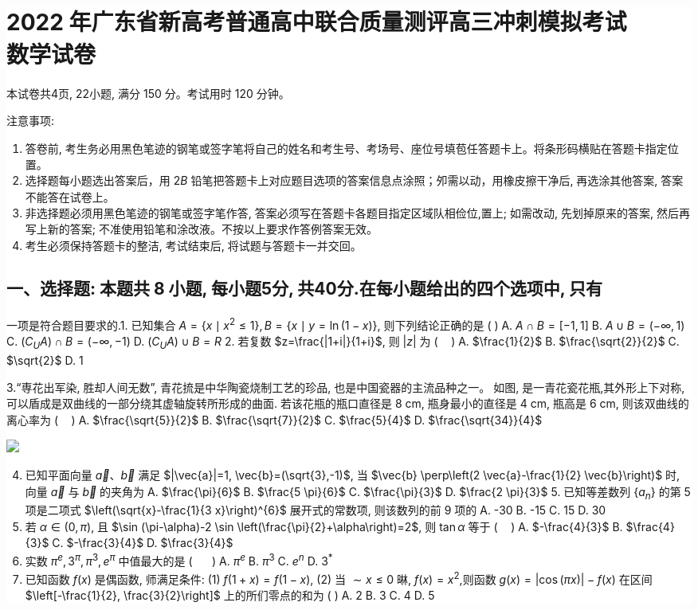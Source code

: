 # 2022 年广东省新高考普通高中联合质量测评高三冲刺模拟考试 <br> 数学试卷 

本试卷共4页, 22小题, 满分 150 分。考试用时 120 分钟。

注意事项:

1. 答卷前, 考生务必用黑色笔迹的钢笔或签字笔将自己的姓名和考生号、考场号、座位号填苞任答题卡上。将条形码横贴在答题卡指定位置。
2. 选择题每小题选出答案后，用 $2 B$ 铅笔把答题卡上对应题目选项的答案信息点涂照；夘需以动，用橡皮擦干净后, 再选涂其他答案, 答案不能答在试卷上。
3. 非选择题必须用黑色笔迹的钢笔或签字笔作答, 答案必须写在答题卡各题目指定区域队相俭位,置上; 如需改动, 先划掉原来的答案, 然后再写上新的答案; 不准使用铅笔和涂改液。不按以上要求作答例答案无效。
4. 考生必须保持答题卡的整洁, 考试结束后, 将试题与答题卡一并交回。

## 一、选择题: 本题共 8 小题, 每小题5分, 共40分.在每小题给出的四个选项中, 只有

一项是符合题目要求的.1. 已知集合 $A=\left\{x \mid x^{2} \leq 1\right\}, B=\{x \mid y=\ln (1-x)\}$, 则下列结论正确的是 ( )
A. $A \cap B=[-1,1]$
B. $A \cup B=(-\infty, 1)$
C. $\left(C_{U} A\right) \cap B=(-\infty,-1)$
D. $\left(C_{U} A\right) \cup B=R$
2. 若复数 $z=\frac{|1+i|}{1+i}$, 则 $|z|$ 为 $(\quad)$
A. $\frac{1}{2}$
B. $\frac{\sqrt{2}}{2}$
C. $\sqrt{2}$
D. 1

3.“専花出军染, 胜却人间无数”, 青花㧧是中华陶瓷烧制工艺的珍品, 也是中国瓷器的主流品种之一。 如图, 是一青花瓷花瓶,其外形上下对称, 可以盾成是双曲线的一部分绕其虚轴旋转所形成的曲面. 若该花瓶的瓶口直径是 $8 \mathrm{~cm}$, 瓶身最小的直径是 $4 \mathrm{~cm}$, 瓶高是 $6 \mathrm{~cm}$, 则该双曲线的离心率为 $(\quad)$
A. $\frac{\sqrt{5}}{2}$
B. $\frac{\sqrt{7}}{2}$
C. $\frac{5}{4}$
D. $\frac{\sqrt{34}}{4}$

![](https://cdn.mathpix.com/cropped/2024_05_06_7189cfc2937957d659f7g-01.jpg?height=1465&width=1182&top_left_y=7083&top_left_x=6832)

4. 已知平面向量 $\vec{a} 、 \vec{b}$ 满足 $|\vec{a}|=1, \vec{b}=(\sqrt{3},-1)$, 当 $\vec{b} \perp\left(2 \vec{a}-\frac{1}{2} \vec{b}\right)$ 时, 向量 $\vec{a}$ 与 $\vec{b}$ 的夹角为
A. $\frac{\pi}{6}$
B. $\frac{5 \pi}{6}$
C. $\frac{\pi}{3}$
D. $\frac{2 \pi}{3}$ 5. 已知等差数列 $\left\{a_{n}\right\}$ 的第 5 项是二项式 $\left(\sqrt{x}-\frac{1}{3 x}\right)^{6}$ 展开式的常数项, 则该数列的前 9 项的
A. -30
B. -15
C. 15
D. 30
5. 若 $\alpha \in(0, \pi)$, 且 $\sin (\pi-\alpha)-2 \sin \left(\frac{\pi}{2}+\alpha\right)=2$, 则 $\tan \alpha$ 等于 $(\quad)$
A. $-\frac{4}{3}$
B. $\frac{4}{3}$
C. $-\frac{3}{4}$
D. $\frac{3}{4}$
6. 实数 $\pi^{e}, 3^{\pi}, \pi^{3}, e^{\pi}$ 中值最大的是 ( $\quad$ )
A. $\pi^{e}$
B. $\pi^{3}$
C. $e^{n}$
D. $3^{*}$
7. 已知函数 $f(x)$ 是偶函数, 师满足条件: (1) $f(1+x)=f(1-x)$, (2) 当 $\sim x \leq 0$ 晽, $f(x)=x^{2}$,则函数 $g(x)=|\cos (\pi x)|-f(x)$ 在区间 $\left[-\frac{1}{2}, \frac{3}{2}\right]$ 上的所们零点的和为 $($ )
A. 2
B. 3
C. 4
D. 5
